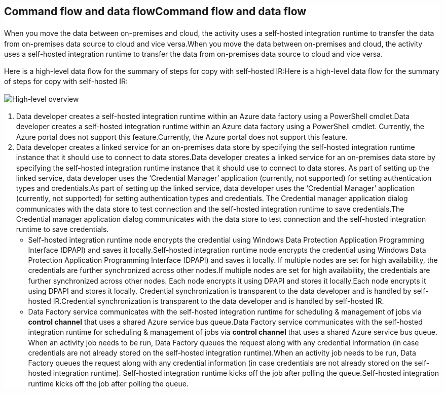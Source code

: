 ## <a name="command-flow-and-data-flow"></a><span data-ttu-id="7e081-119">Command flow and data flow</span><span class="sxs-lookup"><span data-stu-id="7e081-119">Command flow and data flow</span></span>
<span data-ttu-id="7e081-120">When you move the data between on-premises and cloud, the activity uses a self-hosted integration runtime to transfer the data from on-premises data source to cloud and vice versa.</span><span class="sxs-lookup"><span data-stu-id="7e081-120">When you move the data between on-premises and cloud, the activity uses a self-hosted integration runtime to transfer the data from on-premises data source to cloud and vice versa.</span></span>

<span data-ttu-id="7e081-121">Here is a high-level data flow for the summary of steps for copy with self-hosted IR:</span><span class="sxs-lookup"><span data-stu-id="7e081-121">Here is a high-level data flow for the summary of steps for copy with self-hosted IR:</span></span>

![High-level overview](media\create-self-hosted-integration-runtime\high-level-overview.png)

1. <span data-ttu-id="7e081-123">Data developer creates a self-hosted integration runtime within an Azure data factory using a PowerShell cmdlet.</span><span class="sxs-lookup"><span data-stu-id="7e081-123">Data developer creates a self-hosted integration runtime within an Azure data factory using a PowerShell cmdlet.</span></span> <span data-ttu-id="7e081-124">Currently, the Azure portal does not support this feature.</span><span class="sxs-lookup"><span data-stu-id="7e081-124">Currently, the Azure portal does not support this feature.</span></span>
2. <span data-ttu-id="7e081-125">Data developer creates a linked service for an on-premises data store by specifying the self-hosted integration runtime instance that it should use to connect to data stores.</span><span class="sxs-lookup"><span data-stu-id="7e081-125">Data developer creates a linked service for an on-premises data store by specifying the self-hosted integration runtime instance that it should use to connect to data stores.</span></span> <span data-ttu-id="7e081-126">As part of setting up the linked service, data developer uses the ‘Credential Manager’ application (currently, not supported) for setting authentication types and credentials.</span><span class="sxs-lookup"><span data-stu-id="7e081-126">As part of setting up the linked service, data developer uses the ‘Credential Manager’ application (currently, not supported) for setting authentication types and credentials.</span></span> <span data-ttu-id="7e081-127">The Credential manager application dialog communicates with the data store to test connection and the self-hosted integration runtime to save credentials.</span><span class="sxs-lookup"><span data-stu-id="7e081-127">The Credential manager application dialog communicates with the data store to test connection and the self-hosted integration runtime to save credentials.</span></span>
   - <span data-ttu-id="7e081-128">Self-hosted integration runtime node encrypts the credential using Windows Data Protection Application Programming Interface (DPAPI) and saves it locally.</span><span class="sxs-lookup"><span data-stu-id="7e081-128">Self-hosted integration runtime node encrypts the credential using Windows Data Protection Application Programming Interface (DPAPI) and saves it locally.</span></span> <span data-ttu-id="7e081-129">If multiple nodes are set for high availability, the credentials are further synchronized across other nodes.</span><span class="sxs-lookup"><span data-stu-id="7e081-129">If multiple nodes are set for high availability, the credentials are further synchronized across other nodes.</span></span> <span data-ttu-id="7e081-130">Each node encrypts it using DPAPI and stores it locally.</span><span class="sxs-lookup"><span data-stu-id="7e081-130">Each node encrypts it using DPAPI and stores it locally.</span></span> <span data-ttu-id="7e081-131">Credential synchronization is transparent to the data developer and is handled by self-hosted IR.</span><span class="sxs-lookup"><span data-stu-id="7e081-131">Credential synchronization is transparent to the data developer and is handled by self-hosted IR.</span></span>    
   - <span data-ttu-id="7e081-132">Data Factory service communicates with the self-hosted integration runtime for scheduling & management of jobs via **control channel** that uses a shared Azure service bus queue.</span><span class="sxs-lookup"><span data-stu-id="7e081-132">Data Factory service communicates with the self-hosted integration runtime for scheduling & management of jobs via **control channel** that uses a shared Azure service bus queue.</span></span> <span data-ttu-id="7e081-133">When an activity job needs to be run, Data Factory queues the request along with any credential information (in case credentials are not already stored on the self-hosted integration runtime).</span><span class="sxs-lookup"><span data-stu-id="7e081-133">When an activity job needs to be run, Data Factory queues the request along with any credential information (in case credentials are not already stored on the self-hosted integration runtime).</span></span> <span data-ttu-id="7e081-134">Self-hosted integration runtime kicks off the job after polling the queue.</span><span class="sxs-lookup"><span data-stu-id="7e081-134">Self-hosted integration runtime kicks off the job after polling the queue.</span></span>